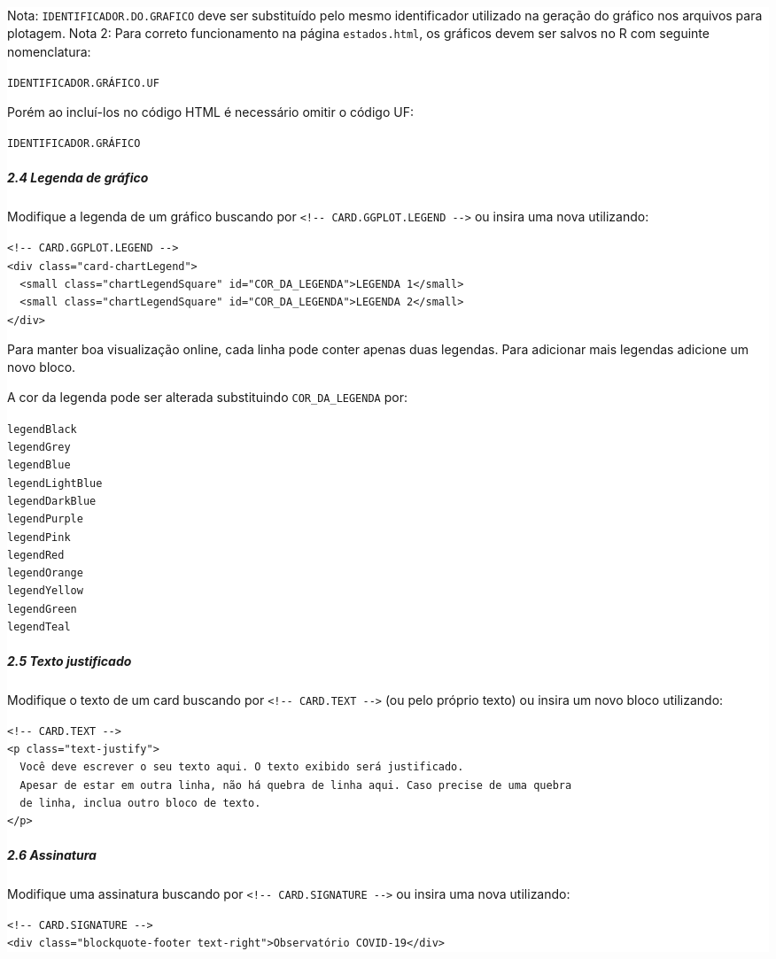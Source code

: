 Nota: `IDENTIFICADOR.DO.GRAFICO` deve ser substituído pelo mesmo identificador utilizado na geração do gráfico nos arquivos para plotagem.
Nota 2: Para correto funcionamento na página `estados.html`, os gráficos devem ser salvos no R com seguinte nomenclatura:
```
IDENTIFICADOR.GRÁFICO.UF
```
Porém ao incluí-los no código HTML é necessário omitir o código UF:
```
IDENTIFICADOR.GRÁFICO
```

##### 2.4 Legenda de gráfico
Modifique a legenda de um gráfico buscando por `<!-- CARD.GGPLOT.LEGEND -->` ou insira uma nova utilizando:
```
<!-- CARD.GGPLOT.LEGEND -->
<div class="card-chartLegend">
  <small class="chartLegendSquare" id="COR_DA_LEGENDA">LEGENDA 1</small>
  <small class="chartLegendSquare" id="COR_DA_LEGENDA">LEGENDA 2</small>
</div>
```
Para manter boa visualização online, cada linha pode conter apenas duas legendas. Para adicionar mais legendas adicione um novo bloco.

A cor da legenda pode ser alterada substituindo `COR_DA_LEGENDA` por:
```
legendBlack
legendGrey
legendBlue
legendLightBlue
legendDarkBlue
legendPurple
legendPink
legendRed
legendOrange
legendYellow
legendGreen
legendTeal
```

##### 2.5 Texto justificado
Modifique o texto de um card buscando por `<!-- CARD.TEXT -->` (ou pelo próprio texto) ou insira um novo bloco utilizando:
```
<!-- CARD.TEXT -->
<p class="text-justify">
  Você deve escrever o seu texto aqui. O texto exibido será justificado.
  Apesar de estar em outra linha, não há quebra de linha aqui. Caso precise de uma quebra
  de linha, inclua outro bloco de texto.
</p>
```

##### 2.6 Assinatura
Modifique uma assinatura buscando por `<!-- CARD.SIGNATURE -->` ou insira uma nova utilizando:
```
<!-- CARD.SIGNATURE -->
<div class="blockquote-footer text-right">Observatório COVID-19</div>
```
